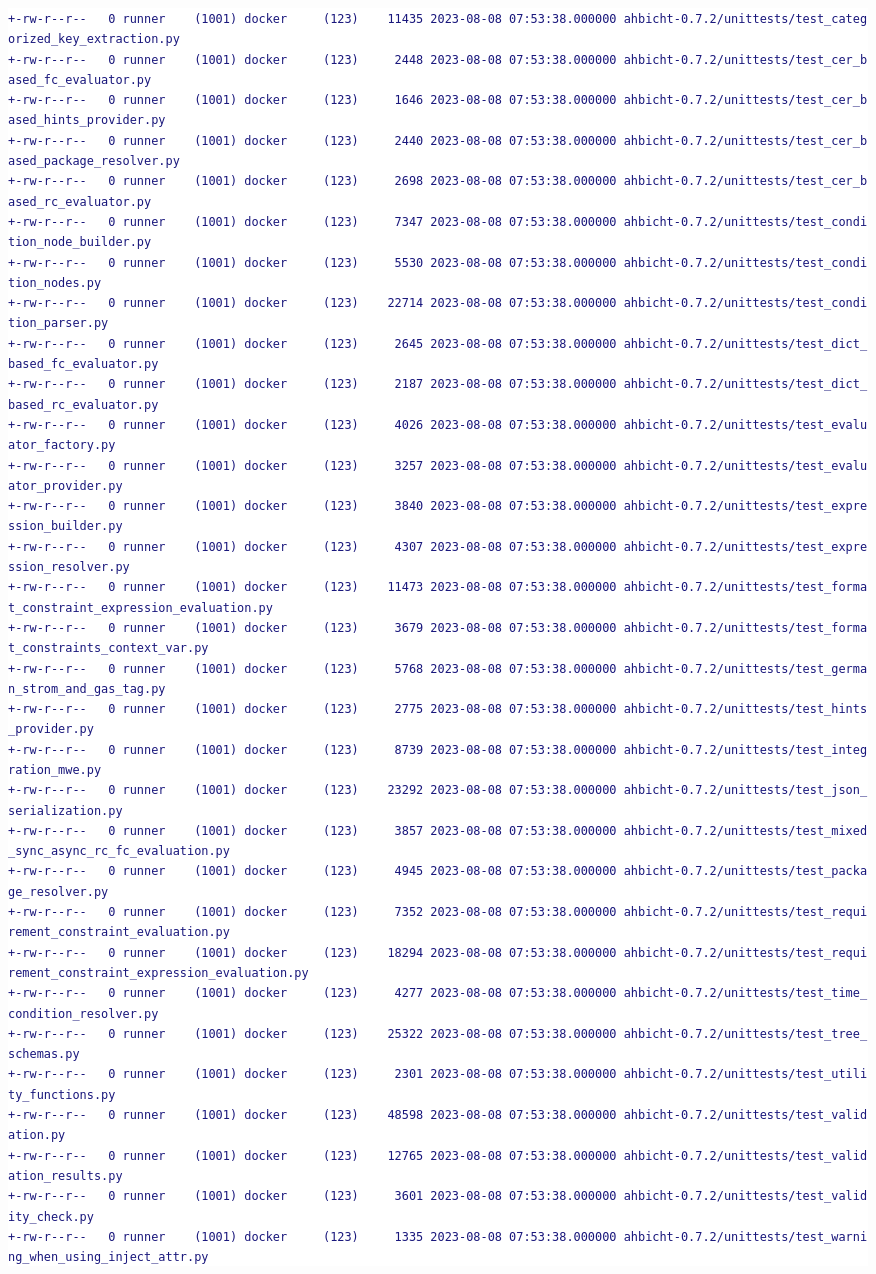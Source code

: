 ```diff
+-rw-r--r--   0 runner    (1001) docker     (123)    11435 2023-08-08 07:53:38.000000 ahbicht-0.7.2/unittests/test_categorized_key_extraction.py
+-rw-r--r--   0 runner    (1001) docker     (123)     2448 2023-08-08 07:53:38.000000 ahbicht-0.7.2/unittests/test_cer_based_fc_evaluator.py
+-rw-r--r--   0 runner    (1001) docker     (123)     1646 2023-08-08 07:53:38.000000 ahbicht-0.7.2/unittests/test_cer_based_hints_provider.py
+-rw-r--r--   0 runner    (1001) docker     (123)     2440 2023-08-08 07:53:38.000000 ahbicht-0.7.2/unittests/test_cer_based_package_resolver.py
+-rw-r--r--   0 runner    (1001) docker     (123)     2698 2023-08-08 07:53:38.000000 ahbicht-0.7.2/unittests/test_cer_based_rc_evaluator.py
+-rw-r--r--   0 runner    (1001) docker     (123)     7347 2023-08-08 07:53:38.000000 ahbicht-0.7.2/unittests/test_condition_node_builder.py
+-rw-r--r--   0 runner    (1001) docker     (123)     5530 2023-08-08 07:53:38.000000 ahbicht-0.7.2/unittests/test_condition_nodes.py
+-rw-r--r--   0 runner    (1001) docker     (123)    22714 2023-08-08 07:53:38.000000 ahbicht-0.7.2/unittests/test_condition_parser.py
+-rw-r--r--   0 runner    (1001) docker     (123)     2645 2023-08-08 07:53:38.000000 ahbicht-0.7.2/unittests/test_dict_based_fc_evaluator.py
+-rw-r--r--   0 runner    (1001) docker     (123)     2187 2023-08-08 07:53:38.000000 ahbicht-0.7.2/unittests/test_dict_based_rc_evaluator.py
+-rw-r--r--   0 runner    (1001) docker     (123)     4026 2023-08-08 07:53:38.000000 ahbicht-0.7.2/unittests/test_evaluator_factory.py
+-rw-r--r--   0 runner    (1001) docker     (123)     3257 2023-08-08 07:53:38.000000 ahbicht-0.7.2/unittests/test_evaluator_provider.py
+-rw-r--r--   0 runner    (1001) docker     (123)     3840 2023-08-08 07:53:38.000000 ahbicht-0.7.2/unittests/test_expression_builder.py
+-rw-r--r--   0 runner    (1001) docker     (123)     4307 2023-08-08 07:53:38.000000 ahbicht-0.7.2/unittests/test_expression_resolver.py
+-rw-r--r--   0 runner    (1001) docker     (123)    11473 2023-08-08 07:53:38.000000 ahbicht-0.7.2/unittests/test_format_constraint_expression_evaluation.py
+-rw-r--r--   0 runner    (1001) docker     (123)     3679 2023-08-08 07:53:38.000000 ahbicht-0.7.2/unittests/test_format_constraints_context_var.py
+-rw-r--r--   0 runner    (1001) docker     (123)     5768 2023-08-08 07:53:38.000000 ahbicht-0.7.2/unittests/test_german_strom_and_gas_tag.py
+-rw-r--r--   0 runner    (1001) docker     (123)     2775 2023-08-08 07:53:38.000000 ahbicht-0.7.2/unittests/test_hints_provider.py
+-rw-r--r--   0 runner    (1001) docker     (123)     8739 2023-08-08 07:53:38.000000 ahbicht-0.7.2/unittests/test_integration_mwe.py
+-rw-r--r--   0 runner    (1001) docker     (123)    23292 2023-08-08 07:53:38.000000 ahbicht-0.7.2/unittests/test_json_serialization.py
+-rw-r--r--   0 runner    (1001) docker     (123)     3857 2023-08-08 07:53:38.000000 ahbicht-0.7.2/unittests/test_mixed_sync_async_rc_fc_evaluation.py
+-rw-r--r--   0 runner    (1001) docker     (123)     4945 2023-08-08 07:53:38.000000 ahbicht-0.7.2/unittests/test_package_resolver.py
+-rw-r--r--   0 runner    (1001) docker     (123)     7352 2023-08-08 07:53:38.000000 ahbicht-0.7.2/unittests/test_requirement_constraint_evaluation.py
+-rw-r--r--   0 runner    (1001) docker     (123)    18294 2023-08-08 07:53:38.000000 ahbicht-0.7.2/unittests/test_requirement_constraint_expression_evaluation.py
+-rw-r--r--   0 runner    (1001) docker     (123)     4277 2023-08-08 07:53:38.000000 ahbicht-0.7.2/unittests/test_time_condition_resolver.py
+-rw-r--r--   0 runner    (1001) docker     (123)    25322 2023-08-08 07:53:38.000000 ahbicht-0.7.2/unittests/test_tree_schemas.py
+-rw-r--r--   0 runner    (1001) docker     (123)     2301 2023-08-08 07:53:38.000000 ahbicht-0.7.2/unittests/test_utility_functions.py
+-rw-r--r--   0 runner    (1001) docker     (123)    48598 2023-08-08 07:53:38.000000 ahbicht-0.7.2/unittests/test_validation.py
+-rw-r--r--   0 runner    (1001) docker     (123)    12765 2023-08-08 07:53:38.000000 ahbicht-0.7.2/unittests/test_validation_results.py
+-rw-r--r--   0 runner    (1001) docker     (123)     3601 2023-08-08 07:53:38.000000 ahbicht-0.7.2/unittests/test_validity_check.py
+-rw-r--r--   0 runner    (1001) docker     (123)     1335 2023-08-08 07:53:38.000000 ahbicht-0.7.2/unittests/test_warning_when_using_inject_attr.py
```